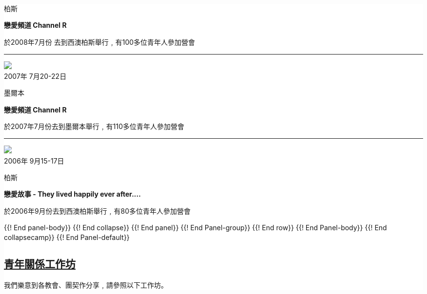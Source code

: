 柏斯

__戀愛頻道 Channel R__

於2008年7月份 去到西澳柏斯舉行﹐有100多位青年人參加營會
</div>
</div>
<hr>
<div class="row">
  <a href="../Melbourne Camp 2007 Poster.jpg"><img class="img-responsive col-md-2" src="../Melbourne Camp 2007 Poster.jpg"></a>
  <div class="col-md-10">
2007年 7月20-22日

墨爾本

__戀愛頻道 Channel R__

於2007年7月份去到墨爾本舉行﹐有110多位青年人參加營會
</div>
</div>
<hr>
<div class="row">
  <a href="../Perth - Youth Camp Poster.jpg"><img class="img-responsive col-md-2" src="../Perth - Youth Camp Poster.jpg"></a>
  <div class="col-md-10">
2006年 9月15-17日

柏斯

__戀愛故事 - They lived happily ever after....__

於2006年9月份去到西澳柏斯舉行﹐有80多位青年人參加營會

</div>
</div>
</div> {{! End panel-body}}
</div> {{! End collapse}}
</div> {{! End panel}}
</div> {{! End Panel-group}}
</div> {{! End row}}

</div> {{! End Panel-body}}
</div> {{! End collapsecamp}}
</div> {{! End Panel-default}}

<div class="panel panel-default">
<div class="panel-heading">
<div class="panel-title">
<a name="workshop" data-toggle="collapse" data-parent="#m-panel" href="#collapseworkshop"><h2>青年關係工作坊</h2></a>
</div>
</div>
<div id="collapseworkshop" class="collapse">
<div class="panel-body">
我們樂意到各教會、團契作分享﹐請參照以下工作坊。
